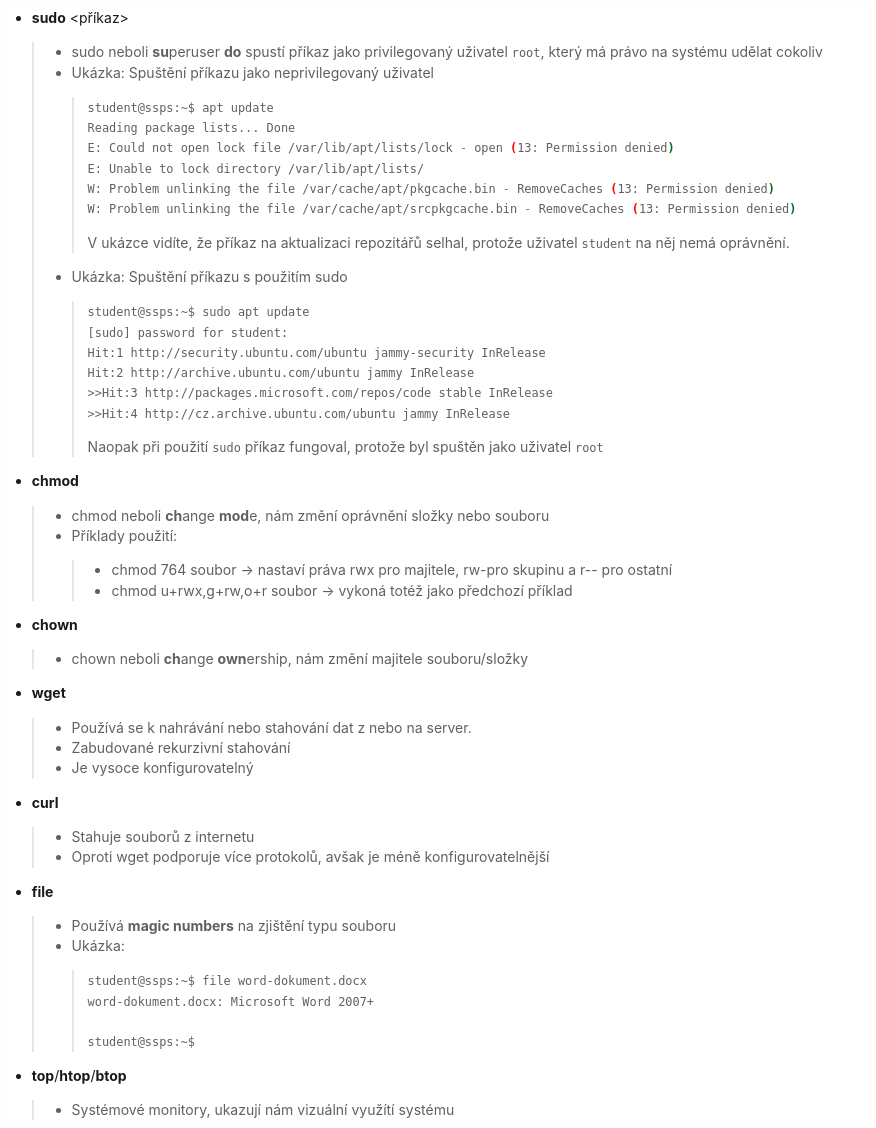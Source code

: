  - **sudo** \<příkaz\>
>  - sudo neboli **su**peruser **do** spustí příkaz jako privilegovaný uživatel `root`, který má právo na systému udělat cokoliv
> - Ukázka: Spuštění příkazu jako neprivilegovaný uživatel
>>
>>```bash
>>student@ssps:~$ apt update
>>Reading package lists... Done
>>E: Could not open lock file /var/lib/apt/lists/lock - open (13: Permission denied)
>>E: Unable to lock directory /var/lib/apt/lists/
>>W: Problem unlinking the file /var/cache/apt/pkgcache.bin - RemoveCaches (13: Permission denied)
>>W: Problem unlinking the file /var/cache/apt/srcpkgcache.bin - RemoveCaches (13: Permission denied)
>>```
>>V ukázce vidíte, že příkaz na aktualizaci repozitářů selhal, protože uživatel `student` na něj nemá oprávnění.
> - Ukázka: Spuštění příkazu s použitím sudo
>>```bash
>>student@ssps:~$ sudo apt update
>>[sudo] password for student:         
>>Hit:1 http://security.ubuntu.com/ubuntu jammy-security InRelease
>>Hit:2 http://archive.ubuntu.com/ubuntu jammy InRelease                                                                                                                                                      >>Hit:3 http://packages.microsoft.com/repos/code stable InRelease                                                                                                                                             >>Hit:4 http://cz.archive.ubuntu.com/ubuntu jammy InRelease                                                                                                                                                       
>> ```
>> Naopak při použití `sudo`  příkaz fungoval, protože byl spuštěn jako uživatel `root`
- **chmod**
>- chmod neboli **ch**ange **mod**e, nám změní oprávnění složky nebo souboru
>- Příklady použití:
>>- chmod 764 soubor -> nastaví práva rwx pro majitele, rw-pro skupinu a r-- pro ostatní
>>- chmod u+rwx,g+rw,o+r soubor -> vykoná totéž jako předchozí příklad
- **chown**
>- chown neboli **ch**ange **own**ership, nám změní majitele souboru/složky
- **wget**
>- Používá se k nahrávání nebo stahování dat z nebo na server.
>- Zabudované rekurzivní stahování
>- Je vysoce konfigurovatelný
- **curl**
>- Stahuje souborů z internetu
>- Oproti wget podporuje více protokolů, avšak je méně konfigurovatelnější
- **file**
>- Používá **magic numbers** na zjištění typu souboru
>- Ukázka: 
>> ```
>> student@ssps:~$ file word-dokument.docx
>> word-dokument.docx: Microsoft Word 2007+
>>
>>student@ssps:~$ 
>> ```
- **top**/**htop**/**btop**
>- Systémové monitory, ukazují nám vizuální využítí systému 
